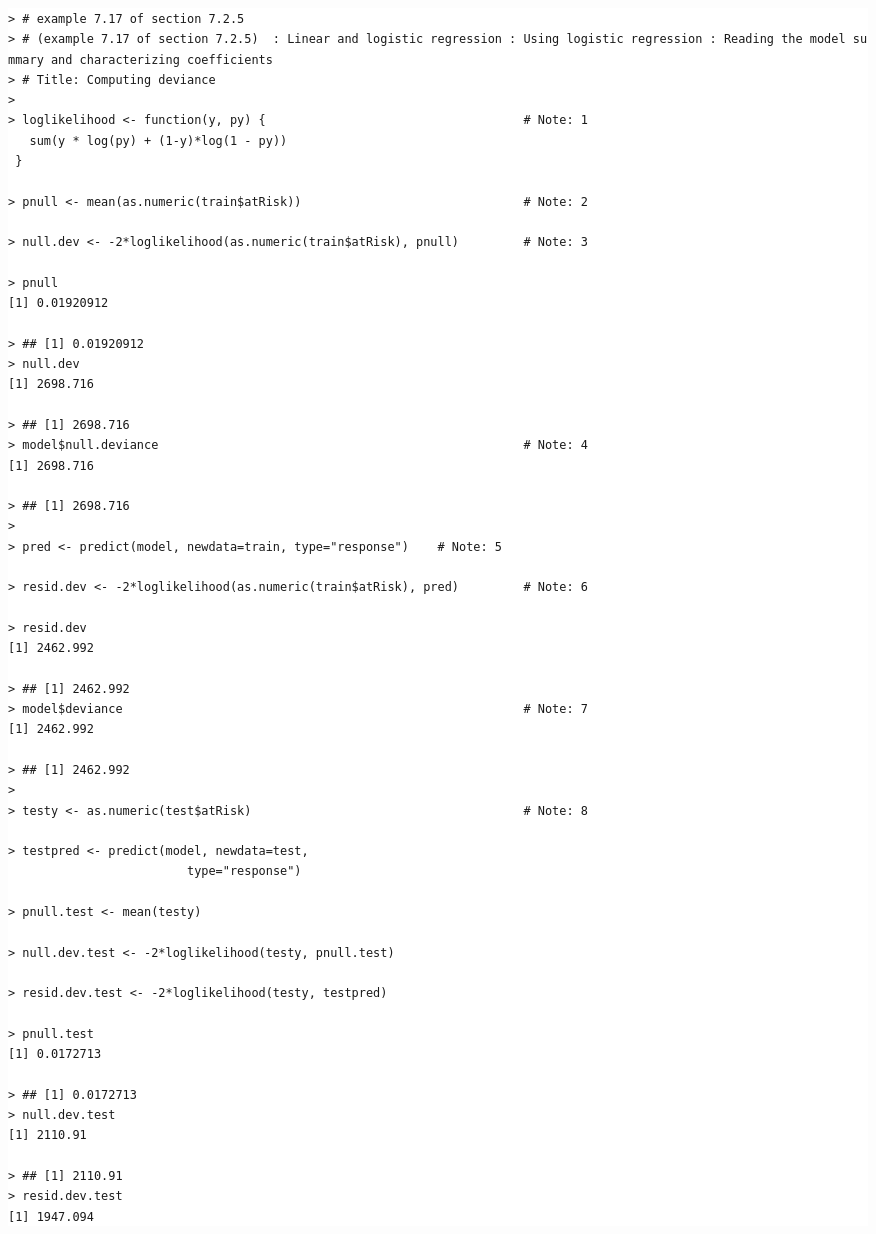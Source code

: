     > # example 7.17 of section 7.2.5 
    > # (example 7.17 of section 7.2.5)  : Linear and logistic regression : Using logistic regression : Reading the model summary and characterizing coefficients 
    > # Title: Computing deviance 
    > 
    > loglikelihood <- function(y, py) {                                    # Note: 1 
       sum(y * log(py) + (1-y)*log(1 - py))
     }

    > pnull <- mean(as.numeric(train$atRisk))                               # Note: 2 

    > null.dev <- -2*loglikelihood(as.numeric(train$atRisk), pnull)         # Note: 3 

    > pnull
    [1] 0.01920912

    > ## [1] 0.01920912
    > null.dev
    [1] 2698.716

    > ## [1] 2698.716
    > model$null.deviance                                                   # Note: 4 
    [1] 2698.716

    > ## [1] 2698.716
    > 
    > pred <- predict(model, newdata=train, type="response")    # Note: 5 

    > resid.dev <- -2*loglikelihood(as.numeric(train$atRisk), pred)         # Note: 6 

    > resid.dev
    [1] 2462.992

    > ## [1] 2462.992
    > model$deviance                                                        # Note: 7 
    [1] 2462.992

    > ## [1] 2462.992
    > 
    > testy <- as.numeric(test$atRisk)                                      # Note: 8 

    > testpred <- predict(model, newdata=test,
                             type="response")

    > pnull.test <- mean(testy)

    > null.dev.test <- -2*loglikelihood(testy, pnull.test)

    > resid.dev.test <- -2*loglikelihood(testy, testpred)

    > pnull.test
    [1] 0.0172713

    > ## [1] 0.0172713
    > null.dev.test
    [1] 2110.91

    > ## [1] 2110.91
    > resid.dev.test
    [1] 1947.094
